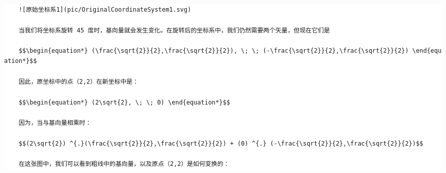         ![原始坐标系1](pic/OriginalCoordinateSystem1.svg)

        当我们将坐标系旋转 45 度时，基向量就会发生变化。在旋转后的坐标系中，我们仍然需要两个矢量，但现在它们是

        $$\begin{equation*} (\frac{\sqrt{2}}{2},\frac{\sqrt{2}}{2}), \; \; (-\frac{\sqrt{2}}{2},\frac{\sqrt{2}}{2}) \end{equation*}$$

        因此，原坐标中的点（2,2）在新坐标中是：

        $$\begin{equation*} (2\sqrt{2}, \; \; 0) \end{equation*}$$

        因为，当与基向量相乘时：

        $$(2\sqrt{2}) ^{.}(\frac{\sqrt{2}}{2},\frac{\sqrt{2}}{2}) + (0) ^{.} (-\frac{\sqrt{2}}{2},\frac{\sqrt{2}}{2})$$

        在这张图中，我们可以看到粗线中的基向量，以及原点（2,2）是如何变换的：
